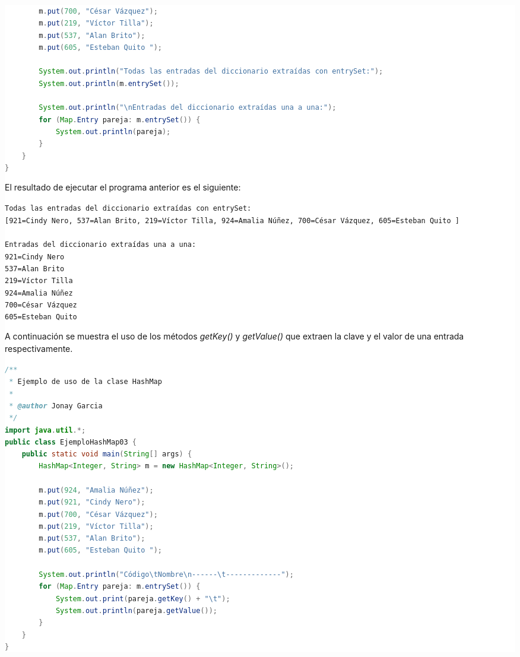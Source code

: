 ```java
        m.put(700, "César Vázquez");
        m.put(219, "Víctor Tilla");
        m.put(537, "Alan Brito");
        m.put(605, "Esteban Quito ");

        System.out.println("Todas las entradas del diccionario extraídas con entrySet:");
        System.out.println(m.entrySet());
        
        System.out.println("\nEntradas del diccionario extraídas una a una:");
        for (Map.Entry pareja: m.entrySet()) {
            System.out.println(pareja);
        }
    }
}
```

El resultado de ejecutar el programa anterior es el siguiente:

```bash
Todas las entradas del diccionario extraídas con entrySet:
[921=Cindy Nero, 537=Alan Brito, 219=Víctor Tilla, 924=Amalia Núñez, 700=César Vázquez, 605=Esteban Quito ]

Entradas del diccionario extraídas una a una:
921=Cindy Nero
537=Alan Brito
219=Víctor Tilla
924=Amalia Núñez
700=César Vázquez
605=Esteban Quito 
```

A continuación se muestra el uso de los métodos _getKey()_ y _getValue()_ que extraen la  clave y el valor de una entrada respectivamente.

```java
/**
 * Ejemplo de uso de la clase HashMap
 *
 * @author Jonay Garcia
 */
import java.util.*;
public class EjemploHashMap03 {
    public static void main(String[] args) {
        HashMap<Integer, String> m = new HashMap<Integer, String>();

        m.put(924, "Amalia Núñez");
        m.put(921, "Cindy Nero");
        m.put(700, "César Vázquez");
        m.put(219, "Víctor Tilla");
        m.put(537, "Alan Brito");
        m.put(605, "Esteban Quito ");
        
        System.out.println("Código\tNombre\n------\t-------------");
        for (Map.Entry pareja: m.entrySet()) {
            System.out.print(pareja.getKey() + "\t");
            System.out.println(pareja.getValue());
        }
    }
}
```
